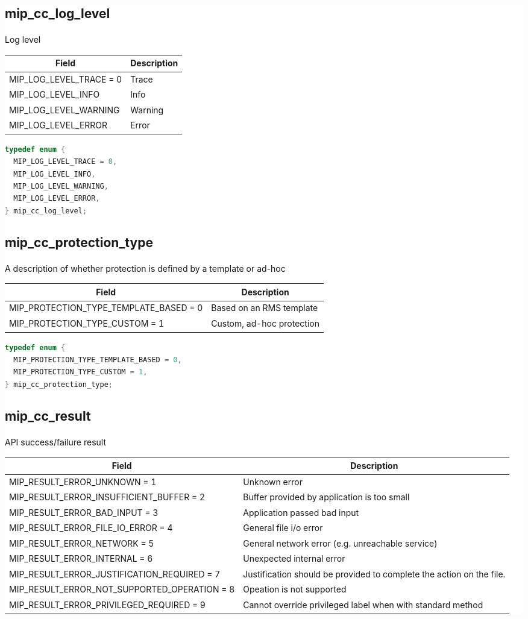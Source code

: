 ## mip_cc_log_level

Log level

| Field | Description |
|---|---|
|  MIP_LOG_LEVEL_TRACE = 0   | Trace  |
|  MIP_LOG_LEVEL_INFO        | Info  |
|  MIP_LOG_LEVEL_WARNING     | Warning  |
|  MIP_LOG_LEVEL_ERROR       | Error  |


```c
typedef enum {
  MIP_LOG_LEVEL_TRACE = 0,  
  MIP_LOG_LEVEL_INFO,       
  MIP_LOG_LEVEL_WARNING,    
  MIP_LOG_LEVEL_ERROR,      
} mip_cc_log_level;

```

## mip_cc_protection_type

A description of whether protection is defined by a template or ad-hoc

| Field | Description |
|---|---|
|  MIP_PROTECTION_TYPE_TEMPLATE_BASED = 0  | Based on an RMS template  |
|  MIP_PROTECTION_TYPE_CUSTOM = 1          | Custom, ad-hoc protection  |


```c
typedef enum {
  MIP_PROTECTION_TYPE_TEMPLATE_BASED = 0, 
  MIP_PROTECTION_TYPE_CUSTOM = 1,         
} mip_cc_protection_type;

```

## mip_cc_result

API success/failure result

| Field | Description |
|---|---|
|  MIP_RESULT_ERROR_UNKNOWN = 1                     | Unknown error  |
|  MIP_RESULT_ERROR_INSUFFICIENT_BUFFER = 2         | Buffer provided by application is too small  |
|  MIP_RESULT_ERROR_BAD_INPUT = 3                   | Application passed bad input  |
|  MIP_RESULT_ERROR_FILE_IO_ERROR = 4               | General file i/o error  |
|  MIP_RESULT_ERROR_NETWORK = 5                     | General network error (e.g. unreachable service)  |
|  MIP_RESULT_ERROR_INTERNAL = 6                    | Unexpected internal error  |
|  MIP_RESULT_ERROR_JUSTIFICATION_REQUIRED = 7      | Justification should be provided to complete the action on the file.  |
|  MIP_RESULT_ERROR_NOT_SUPPORTED_OPERATION = 8     | Opeation is not supported  |
|  MIP_RESULT_ERROR_PRIVILEGED_REQUIRED = 9         | Cannot override privileged label when with standard method  |